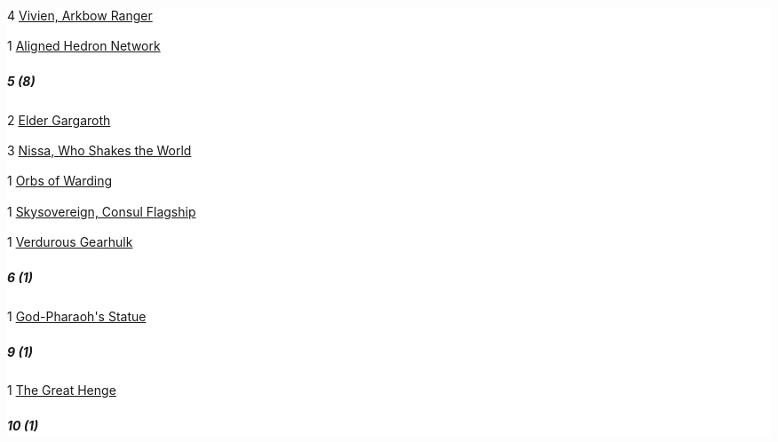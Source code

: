 
4
[Vivien, Arkbow Ranger](http://gatherer.wizards.com/Pages/Search/Default.aspx?name=+%5BVivien,%5D+%5BArkbow%5D+%5BRanger%5D)


1
[Aligned Hedron Network](http://gatherer.wizards.com/Pages/Search/Default.aspx?name=+%5BAligned%5D+%5BHedron%5D+%5BNetwork%5D)



##### 5 (8)



2
[Elder Gargaroth](http://gatherer.wizards.com/Pages/Search/Default.aspx?name=+%5BElder%5D+%5BGargaroth%5D)


3
[Nissa, Who Shakes the World](http://gatherer.wizards.com/Pages/Search/Default.aspx?name=+%5BNissa,%5D+%5BWho%5D+%5BShakes%5D+%5Bthe%5D+%5BWorld%5D)


1
[Orbs of Warding](http://gatherer.wizards.com/Pages/Search/Default.aspx?name=+%5BOrbs%5D+%5Bof%5D+%5BWarding%5D)


1
[Skysovereign, Consul Flagship](http://gatherer.wizards.com/Pages/Search/Default.aspx?name=+%5BSkysovereign,%5D+%5BConsul%5D+%5BFlagship%5D)


1
[Verdurous Gearhulk](http://gatherer.wizards.com/Pages/Search/Default.aspx?name=+%5BVerdurous%5D+%5BGearhulk%5D)



##### 6 (1)



1
[God-Pharaoh's Statue](http://gatherer.wizards.com/Pages/Search/Default.aspx?name=+%5BGod-Pharaoh%5D+%5BStatue%5D)



##### 9 (1)



1
[The Great Henge](http://gatherer.wizards.com/Pages/Search/Default.aspx?name=+%5BThe%5D+%5BGreat%5D+%5BHenge%5D)



##### 10 (1)

